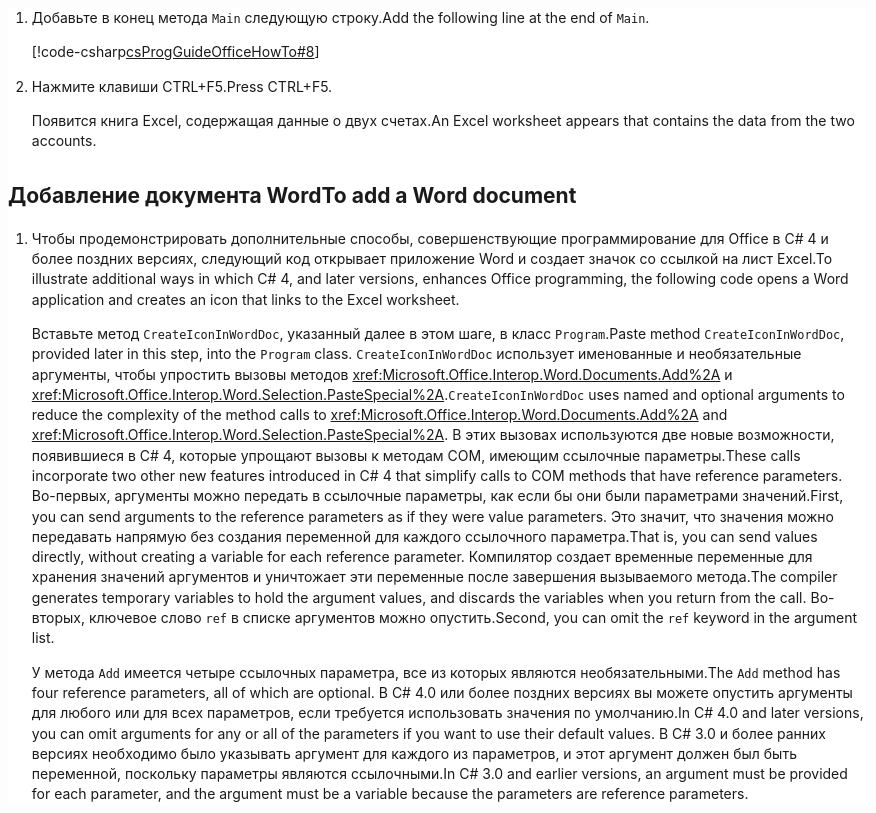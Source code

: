 1. <span data-ttu-id="6abf9-149">Добавьте в конец метода `Main` следующую строку.</span><span class="sxs-lookup"><span data-stu-id="6abf9-149">Add the following line at the end of `Main`.</span></span>

     [!code-csharp[csProgGuideOfficeHowTo#8](~/samples/snippets/csharp/VS_Snippets_VBCSharp/csprogguideofficehowto/cs/program.cs#8)]

2. <span data-ttu-id="6abf9-150">Нажмите клавиши CTRL+F5.</span><span class="sxs-lookup"><span data-stu-id="6abf9-150">Press CTRL+F5.</span></span>

     <span data-ttu-id="6abf9-151">Появится книга Excel, содержащая данные о двух счетах.</span><span class="sxs-lookup"><span data-stu-id="6abf9-151">An Excel worksheet appears that contains the data from the two accounts.</span></span>

## <a name="to-add-a-word-document"></a><span data-ttu-id="6abf9-152">Добавление документа Word</span><span class="sxs-lookup"><span data-stu-id="6abf9-152">To add a Word document</span></span>

1. <span data-ttu-id="6abf9-153">Чтобы продемонстрировать дополнительные способы, совершенствующие программирование для Office в C# 4 и более поздних версиях, следующий код открывает приложение Word и создает значок со ссылкой на лист Excel.</span><span class="sxs-lookup"><span data-stu-id="6abf9-153">To illustrate additional ways in which C# 4, and later versions, enhances Office programming, the following code opens a Word application and creates an icon that links to the Excel worksheet.</span></span>

     <span data-ttu-id="6abf9-154">Вставьте метод `CreateIconInWordDoc`, указанный далее в этом шаге, в класс `Program`.</span><span class="sxs-lookup"><span data-stu-id="6abf9-154">Paste method `CreateIconInWordDoc`, provided later in this step, into the `Program` class.</span></span> <span data-ttu-id="6abf9-155">`CreateIconInWordDoc` использует именованные и необязательные аргументы, чтобы упростить вызовы методов <xref:Microsoft.Office.Interop.Word.Documents.Add%2A> и <xref:Microsoft.Office.Interop.Word.Selection.PasteSpecial%2A>.</span><span class="sxs-lookup"><span data-stu-id="6abf9-155">`CreateIconInWordDoc` uses named and optional arguments to reduce the complexity of the method calls to <xref:Microsoft.Office.Interop.Word.Documents.Add%2A> and <xref:Microsoft.Office.Interop.Word.Selection.PasteSpecial%2A>.</span></span> <span data-ttu-id="6abf9-156">В этих вызовах используются две новые возможности, появившиеся в C# 4, которые упрощают вызовы к методам COM, имеющим ссылочные параметры.</span><span class="sxs-lookup"><span data-stu-id="6abf9-156">These calls incorporate two other new features introduced in C# 4 that simplify calls to COM methods that have reference parameters.</span></span> <span data-ttu-id="6abf9-157">Во-первых, аргументы можно передать в ссылочные параметры, как если бы они были параметрами значений.</span><span class="sxs-lookup"><span data-stu-id="6abf9-157">First, you can send arguments to the reference parameters as if they were value parameters.</span></span> <span data-ttu-id="6abf9-158">Это значит, что значения можно передавать напрямую без создания переменной для каждого ссылочного параметра.</span><span class="sxs-lookup"><span data-stu-id="6abf9-158">That is, you can send values directly, without creating a variable for each reference parameter.</span></span> <span data-ttu-id="6abf9-159">Компилятор создает временные переменные для хранения значений аргументов и уничтожает эти переменные после завершения вызываемого метода.</span><span class="sxs-lookup"><span data-stu-id="6abf9-159">The compiler generates temporary variables to hold the argument values, and discards the variables when you return from the call.</span></span> <span data-ttu-id="6abf9-160">Во-вторых, ключевое слово `ref` в списке аргументов можно опустить.</span><span class="sxs-lookup"><span data-stu-id="6abf9-160">Second, you can omit the `ref` keyword in the argument list.</span></span>

     <span data-ttu-id="6abf9-161">У метода `Add` имеется четыре ссылочных параметра, все из которых являются необязательными.</span><span class="sxs-lookup"><span data-stu-id="6abf9-161">The `Add` method has four reference parameters, all of which are optional.</span></span> <span data-ttu-id="6abf9-162">В C# 4.0 или более поздних версиях вы можете опустить аргументы для любого или для всех параметров, если требуется использовать значения по умолчанию.</span><span class="sxs-lookup"><span data-stu-id="6abf9-162">In C# 4.0 and later versions, you can omit arguments for any or all of the parameters if you want to use their default values.</span></span> <span data-ttu-id="6abf9-163">В C# 3.0 и более ранних версиях необходимо было указывать аргумент для каждого из параметров, и этот аргумент должен был быть переменной, поскольку параметры являются ссылочными.</span><span class="sxs-lookup"><span data-stu-id="6abf9-163">In C# 3.0 and earlier versions, an argument must be provided for each parameter, and the argument must be a variable because the parameters are reference parameters.</span></span>
